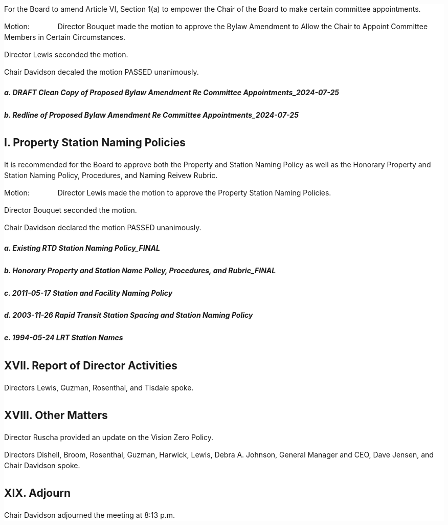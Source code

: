 For the Board to amend Article VI, Section 1(a) to empower the Chair of the Board to make certain committee appointments.

Motion:              Director Bouquet made the motion to approve the Bylaw Amendment to Allow the Chair to Appoint Committee Members in Certain Circumstances.

Director Lewis seconded the motion.

Chair Davidson decaled the motion PASSED unanimously.

##### a. DRAFT Clean Copy of Proposed Bylaw Amendment Re Committee Appointments_2024-07-25

##### b. Redline of Proposed Bylaw Amendment Re Committee Appointments_2024-07-25

## I. Property Station Naming Policies

It is recommended for the Board to approve both the Property and Station Naming Policy as well as the Honorary Property and Station Naming Policy, Procedures, and Naming Reivew Rubric.

Motion:              Director Lewis made the motion to approve the Property Station Naming Policies.

Director Bouquet seconded the motion.

Chair Davidson declared the motion PASSED unanimously.

##### a. Existing RTD Station Naming Policy_FINAL

##### b. Honorary Property and Station Name Policy, Procedures, and Rubric_FINAL

##### c. 2011-05-17 Station and Facility Naming Policy

##### d. 2003-11-26 Rapid Transit Station Spacing and Station Naming Policy

##### e. 1994-05-24 LRT Station Names

## XVII. Report of Director Activities

Directors Lewis, Guzman, Rosenthal, and Tisdale spoke.

## XVIII. Other Matters

Director Ruscha provided an update on the Vision Zero Policy.

Directors Dishell, Broom, Rosenthal, Guzman, Harwick, Lewis, Debra A. Johnson, General Manager and CEO, Dave Jensen, and Chair Davidson spoke.

## XIX. Adjourn

Chair Davidson adjourned the meeting at 8:13 p.m.